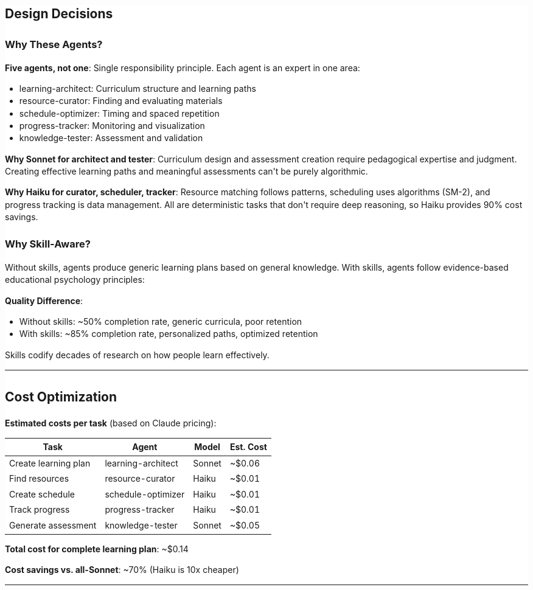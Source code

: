 
## Design Decisions

### Why These Agents?

**Five agents, not one**: Single responsibility principle. Each agent is an expert in one area:
- learning-architect: Curriculum structure and learning paths
- resource-curator: Finding and evaluating materials
- schedule-optimizer: Timing and spaced repetition
- progress-tracker: Monitoring and visualization
- knowledge-tester: Assessment and validation

**Why Sonnet for architect and tester**: Curriculum design and assessment creation require pedagogical expertise and judgment. Creating effective learning paths and meaningful assessments can't be purely algorithmic.

**Why Haiku for curator, scheduler, tracker**: Resource matching follows patterns, scheduling uses algorithms (SM-2), and progress tracking is data management. All are deterministic tasks that don't require deep reasoning, so Haiku provides 90% cost savings.

### Why Skill-Aware?

Without skills, agents produce generic learning plans based on general knowledge. With skills, agents follow evidence-based educational psychology principles:

**Quality Difference**:
- Without skills: ~50% completion rate, generic curricula, poor retention
- With skills: ~85% completion rate, personalized paths, optimized retention

Skills codify decades of research on how people learn effectively.

---

## Cost Optimization

**Estimated costs per task** (based on Claude pricing):

| Task | Agent | Model | Est. Cost |
|------|-------|-------|-----------|
| Create learning plan | learning-architect | Sonnet | ~$0.06 |
| Find resources | resource-curator | Haiku | ~$0.01 |
| Create schedule | schedule-optimizer | Haiku | ~$0.01 |
| Track progress | progress-tracker | Haiku | ~$0.01 |
| Generate assessment | knowledge-tester | Sonnet | ~$0.05 |

**Total cost for complete learning plan**: ~$0.14

**Cost savings vs. all-Sonnet**: ~70% (Haiku is 10x cheaper)

---
